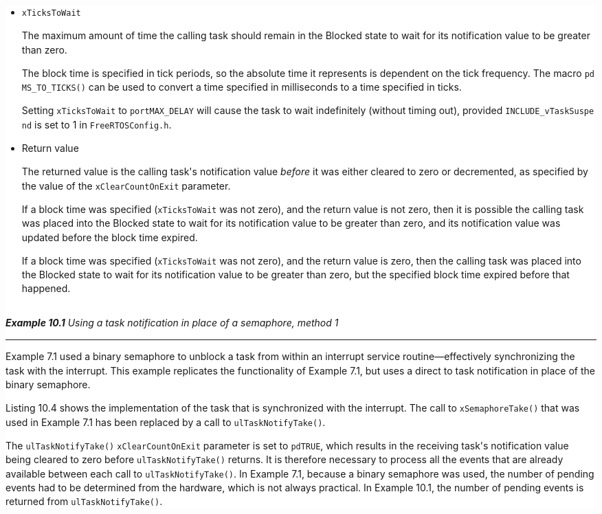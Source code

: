 - `xTicksToWait`

  The maximum amount of time the calling task should remain in the
  Blocked state to wait for its notification value to be greater than
  zero.

  The block time is specified in tick periods, so the absolute time it
  represents is dependent on the tick frequency. The macro `pdMS_TO_TICKS()`
  can be used to convert a time specified in milliseconds to a time
  specified in ticks.

  Setting `xTicksToWait` to `portMAX_DELAY` will cause the task to wait
  indefinitely (without timing out), provided `INCLUDE_vTaskSuspend` is set
  to 1 in `FreeRTOSConfig.h`.

- Return value

  The returned value is the calling task's notification value
  *before* it was either cleared to zero or decremented, as
  specified by the value of the `xClearCountOnExit` parameter.

  If a block time was specified (`xTicksToWait` was not zero), and the
  return value is not zero, then it is possible the calling task was
  placed into the Blocked state to wait for its notification value to be
  greater than zero, and its notification value was updated before the
  block time expired.

  If a block time was specified (`xTicksToWait` was not zero), and the
  return value is zero, then the calling task was placed into the Blocked
  state to wait for its notification value to be greater than zero, but
  the specified block time expired before that happened.


<a name="example10.1" title="Example 10.1 Using a task notification in place of a semaphore, method 1"></a>
---
***Example 10.1*** *Using a task notification in place of a semaphore, method 1*

---

Example 7.1 used a binary semaphore to unblock a task from within an
interrupt service routine—effectively synchronizing the task with the
interrupt. This example replicates the functionality of Example 7.1, but
uses a direct to task notification in place of the binary semaphore.

Listing 10.4 shows the implementation of the task that is synchronized
with the interrupt. The call to `xSemaphoreTake()` that was used in
Example 7.1 has been replaced by a call to `ulTaskNotifyTake()`.

The `ulTaskNotifyTake()` `xClearCountOnExit` parameter is set to `pdTRUE`,
which results in the receiving task's notification value being cleared
to zero before `ulTaskNotifyTake()` returns. It is therefore necessary to
process all the events that are already available between each call to
`ulTaskNotifyTake()`. In Example 7.1, because a binary semaphore was used,
the number of pending events had to be determined from the hardware,
which is not always practical. In Example 10.1, the number of pending
events is returned from `ulTaskNotifyTake()`.
